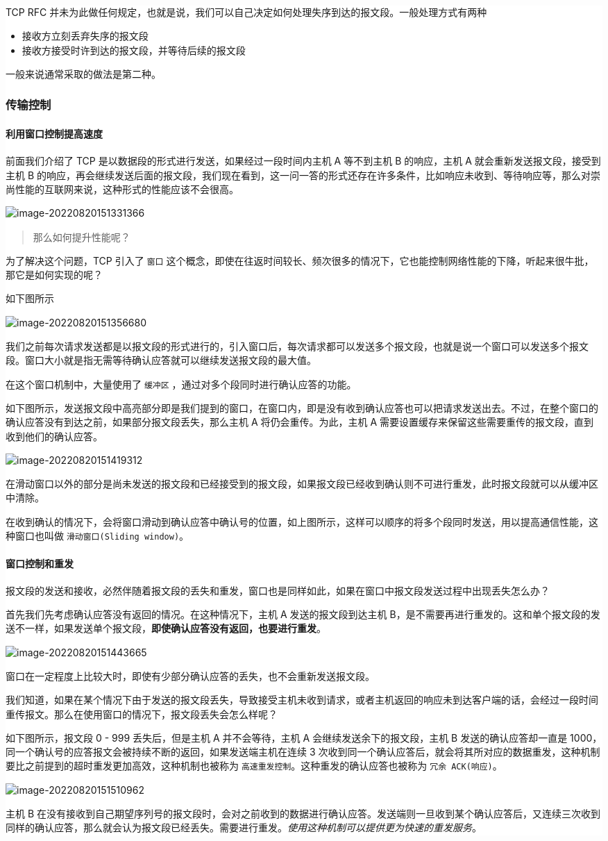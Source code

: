 TCP RFC 并未为此做任何规定，也就是说，我们可以自己决定如何处理失序到达的报文段。一般处理方式有两种

* 接收方立刻丢弃失序的报文段
* 接收方接受时许到达的报文段，并等待后续的报文段

一般来说通常采取的做法是第二种。

### 传输控制

#### 利用窗口控制提高速度

前面我们介绍了 TCP 是以数据段的形式进行发送，如果经过一段时间内主机 A 等不到主机 B 的响应，主机 A 就会重新发送报文段，接受到主机 B 的响应，再会继续发送后面的报文段，我们现在看到，这一问一答的形式还存在许多条件，比如响应未收到、等待响应等，那么对崇尚性能的互联网来说，这种形式的性能应该不会很高。

![image-20220820151331366](https://tva1.sinaimg.cn/large/e6c9d24egy1h5d93npm9kj20u00ur0vl.jpg)

> 那么如何提升性能呢？

为了解决这个问题，TCP 引入了 `窗口` 这个概念，即使在往返时间较长、频次很多的情况下，它也能控制网络性能的下降，听起来很牛批，那它是如何实现的呢？

如下图所示

![image-20220820151356680](https://tva1.sinaimg.cn/large/e6c9d24egy1h5d9437e2qj213h0u0gp3.jpg)

我们之前每次请求发送都是以报文段的形式进行的，引入窗口后，每次请求都可以发送多个报文段，也就是说一个窗口可以发送多个报文段。窗口大小就是指无需等待确认应答就可以继续发送报文段的最大值。

在这个窗口机制中，大量使用了 `缓冲区` ，通过对多个段同时进行确认应答的功能。

如下图所示，发送报文段中高亮部分即是我们提到的窗口，在窗口内，即是没有收到确认应答也可以把请求发送出去。不过，在整个窗口的确认应答没有到达之前，如果部分报文段丢失，那么主机 A 将仍会重传。为此，主机 A 需要设置缓存来保留这些需要重传的报文段，直到收到他们的确认应答。

![image-20220820151419312](https://tva1.sinaimg.cn/large/e6c9d24egy1h5d94h9ztjj215p0u0q67.jpg)

在滑动窗口以外的部分是尚未发送的报文段和已经接受到的报文段，如果报文段已经收到确认则不可进行重发，此时报文段就可以从缓冲区中清除。

在收到确认的情况下，会将窗口滑动到确认应答中确认号的位置，如上图所示，这样可以顺序的将多个段同时发送，用以提高通信性能，这种窗口也叫做 `滑动窗口(Sliding window)`。

#### 窗口控制和重发

报文段的发送和接收，必然伴随着报文段的丢失和重发，窗口也是同样如此，如果在窗口中报文段发送过程中出现丢失怎么办？

首先我们先考虑确认应答没有返回的情况。在这种情况下，主机 A 发送的报文段到达主机 B，是不需要再进行重发的。这和单个报文段的发送不一样，如果发送单个报文段，**即使确认应答没有返回，也要进行重发**。

![image-20220820151443665](https://tva1.sinaimg.cn/large/e6c9d24egy1h5d94wo7wzj211t0u0q6q.jpg)

窗口在一定程度上比较大时，即使有少部分确认应答的丢失，也不会重新发送报文段。

我们知道，如果在某个情况下由于发送的报文段丢失，导致接受主机未收到请求，或者主机返回的响应未到达客户端的话，会经过一段时间重传报文。那么在使用窗口的情况下，报文段丢失会怎么样呢？

如下图所示，报文段 0 - 999 丢失后，但是主机 A 并不会等待，主机 A 会继续发送余下的报文段，主机 B 发送的确认应答却一直是 1000，同一个确认号的应答报文会被持续不断的返回，如果发送端主机在连续 3 次收到同一个确认应答后，就会将其所对应的数据重发，这种机制要比之前提到的超时重发更加高效，这种机制也被称为 `高速重发控制`。这种重发的确认应答也被称为 `冗余 ACK(响应)`。

![image-20220820151510962](https://tva1.sinaimg.cn/large/e6c9d24egy1h5d95fxshoj21bt0u0tcl.jpg)

主机 B 在没有接收到自己期望序列号的报文段时，会对之前收到的数据进行确认应答。发送端则一旦收到某个确认应答后，又连续三次收到同样的确认应答，那么就会认为报文段已经丢失。需要进行重发。*使用这种机制可以提供更为快速的重发服务*。
